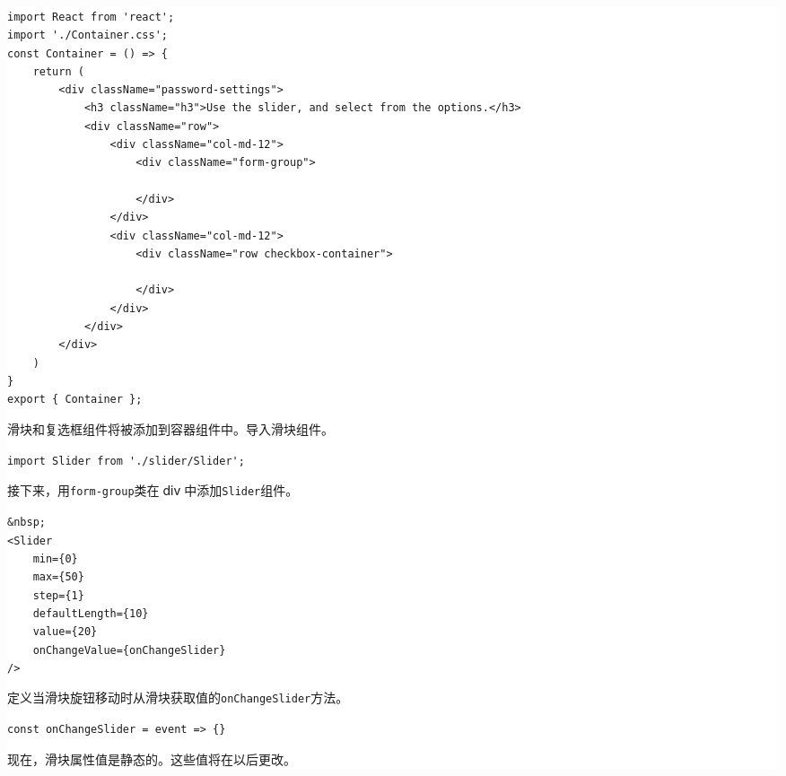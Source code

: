 ```
import React from 'react';
import './Container.css';
const Container = () => {
    return (
        <div className="password-settings">
            <h3 className="h3">Use the slider, and select from the options.</h3>
            <div className="row">
                <div className="col-md-12">
                    <div className="form-group">

                    </div>
                </div>
                <div className="col-md-12">
                    <div className="row checkbox-container">

                    </div>
                </div>
            </div>
        </div>
    )
}
export { Container };

```

滑块和复选框组件将被添加到容器组件中。导入滑块组件。

```
import Slider from './slider/Slider';

```

接下来，用`form-group`类在 div 中添加`Slider`组件。

```
&nbsp;
<Slider 
    min={0}
    max={50}
    step={1}
    defaultLength={10}
    value={20}
    onChangeValue={onChangeSlider}
/>

```

定义当滑块旋钮移动时从滑块获取值的`onChangeSlider`方法。

```
const onChangeSlider = event => {}

```

现在，滑块属性值是静态的。这些值将在以后更改。
